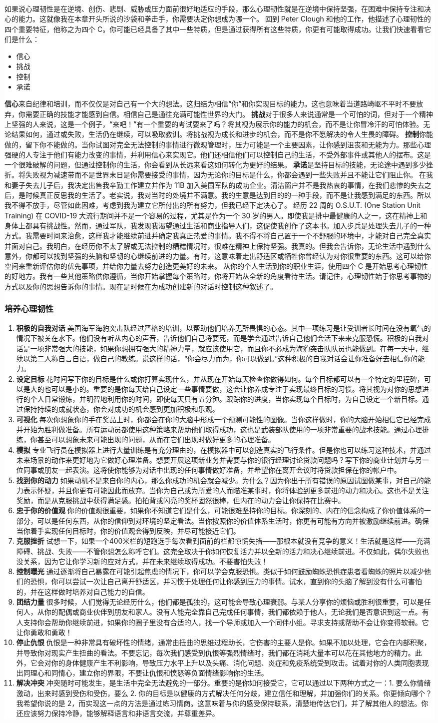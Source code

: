如果说心理韧性是在逆境、创伤、悲剧、威胁或压力面前很好地适应的手段，那么心理韧性就是在逆境中保持坚强，在困难中保持专注和决心的能力。这就像我在本章开头所说的沙袋和拳击手，你需要决定你想成为哪一个。
回到 Peter Clough 和他的工作，他描述了心理韧性的四个重要特征，他称之为四个 C。你可能已经具备了其中一些特质，但是通过获得所有这些特质，你更有可能取得成功。让我们快速看看它们是什么：

- 信心
- 挑战
- 控制
- 承诺

**信心**来自纪律和培训，而不仅仅是对自己有一个大的想法。这归结为相信“你”和你实现目标的能力。这也意味着当道路崎岖不平时不要放弃，你需要正确的技能才能感到自信。相信自己是通往充满可能性世界的大门。
**挑战**对于很多人来说通常是一个可怕的词，但对于一个精神上坚强的人来说，这是一个例子，“来吧！”有一个重要的考试要来了吗？将其视为展示你的能力的机会，而不是让你冒冷汗的可怕体验。无论结果如何，通过或失败，生活仍在继续，可以吸取教训。将挑战视为成长和进步的机会，而不是你不愿解决的令人生畏的障碍。
**控制**你能做的，留下你不能做的。当你试图对完全无法控制的事情进行微观管理时，压力可能是一个主要因素，让你感到沮丧和无能为力。那些心理强硬的人专注于他们有能力改变的事情，并利用信心来实现它。他们还相信他们可以控制自己的生活，不受外部事件或其他人的摆布。这是一个很难破解的问题，但通过控制你的生活，你会看到从长远来看这如何转化为更好的结果。
**承诺**是坚持目标的技能，无论途中遇到多少挫折。将失败视为减速带而不是世界末日是你需要接受的事情，因为无论你的目标是什么，你都会遇到一些失败并且不能让它们阻止你。
在我和妻子失去儿子后，我决定出售我辛勤工作建立并作为 11B 加入美国军队的成功企业。清洁窗户并不是我热衷的事情，在我们悲惨的失去之后，是时候真正反思我的生活了。老实说，我对当时的处境并不满意。我的生意是达到目的的一种手段，而不是让我感到满足的东西。所以我不得不放手，尽管如此困难，考虑到我为建立它所付出的所有努力，但我已经下定决心了。
经历 22 周的 O.S.U.T. (One Station Unit Training) 在 COVID-19 大流行期间并不是一个容易的过程，尤其是作为一个 30 岁的男人。即使我是排中最健康的人之一，这在精神上和身体上都具有挑战性。然而，通过军队，我发现我渴望通过生活和商业指导人们，这促使我创作了这本书。加入步兵是处理失去儿子的一种方式。我需要时间来治愈，这样我才能继续前进并确定我真正热爱的事情。我不得不将自己置于一个不舒服的环境中，才能对自己完全真实并面对自己。我明白，在经历你不太了解或无法控制的糟糕情况时，很难在精神上保持坚强。我真的。但我会告诉你，无论生活中遇到什么意外，你都可以找到坚强的头脑和坚韧的心继续前进的力量。有时，这意味着走出舒适区或牺牲你曾经认为对你很重要的东西。这可以给你空间来重新评估你的优先事项，并给你力量去努力创造更美好的未来。
从你的个人生活到你的职业生涯，使用四个 C 是开始思考心理韧性的好地方。我有一些其他策略供你遵循，当你开始掌握每个策略时，你将开始从全新的角度看待生活。请记住，心理韧性始于你思考事物的方式以及你的思想告诉你的事情。现在是时候在为成功创建新的对话时控制这种叙述了。

### 培养心理韧性
1. **积极的自我对话**
  美国海军海豹突击队经过严格的培训，以帮助他们培养无所畏惧的心态。其中一项练习是让受训者长时间在没有氧气的情况下被关在水下。他们没有听从内心的声音，告诉他们自己将要死，而是学会通过告诉自己他们会活下来来克服恐慌。积极的自我对话是一项非常强大的技能，如果你想拥有强大的精神力量，就应该使用它，而且你不必成为海豹突击队队员也能做到。在每一天中，继续以第二人称自言自语，做自己的教练。说这样的话，“你会尽力而为，你可以做到。”这种积极的自我对话会让你准备好去相信你的能力。
2. **设定目标**
  花时间写下你的目标是什么或你打算实现什么，并从现在开始每天检查你做得如何。每个目标都可以有一个特定的里程碑，可以是大的也可以是小的。重要的是你每天给自己设定一些事情要做，这会让你养成专注于实现最终目标的习惯。将其视为对你的思想进行的个人日常锻炼，并明智地利用你的时间，即使每天只有五分钟。跟踪你的进度，当你实现每个目标时，为自己设定一个新目标。通过保持持续的成就状态，你会对成功的机会感到更加积极和乐观。
3. **可视化**
  每次你想象你的手在奖品上时，你都会在你的大脑中形成一个预测可能性的图像。当你这样做时，你的大脑开始相信它已经完成并开始为胜利做准备。所有运动员都使用这种策略来帮助他们取得成功，这也是武装部队使用的一项非常重要的战术技能。通过心理排练，你甚至可以想象未来可能出现的问题，从而在它们出现时做好更多的心理准备。
4. **模拟**
  专业飞行员在模拟器上进行大量训练是有充分理由的，在模拟器中可以创造真实的飞行条件。但是你也可以练习这种技术，并通过未来场景的动作来更好地为它做好心理准备。想要开展这项新业务并需要与你的银行经理讨论贷款问题吗？写下你的商业计划并与另一位同事或朋友一起表演。这将使你能够为对话中出现的任何事情做好准备，并希望你在离开会议时将贷款担保在你的帐户中。
5. **找到你的动力**
  如果动机不是来自你的内心，那么你成功的机会就会减少。为什么？因为你出于所有错误的原因试图做某事，对自己的能力表示怀疑，并且你更有可能因此而放弃。当你为自己或为所爱的人而瞄准某事时，你将体验到更多前进的动力和决心。这也不是关注奖励，而是从克服挑战中获得满足感。拍拍背或闪亮的奖杯固然很棒，但内在的动力会让你保持在比赛中。
6. **忠于你的价值观**
  你的价值观很重要，如果你不知道它们是什么，可能很难坚持你的目标。你深刻的、内在的信念构成了你价值体系的一部分，可以是任何东西，从你的信仰到对环境的坚定看法。当你按照你的价值体系生活时，你更有可能有方向并被激励继续前进。确保当你着手实现任何目标时，你的价值观会得到反映，并尽可能接近它们。
7. **克服挫折**
  试想一下，如果一个400米栏的短跑选手每次看到面前的栏都惊慌失措——那根本就没有竞争的意义！生活就是这样——充满障碍、挑战、失败——不管你想怎么称呼它们。这完全取决于你如何恢复活力并以全新的活力和决心继续前进。不仅如此，偶尔失败也没关系，因为它让你学习新的应对方式，并在未来继续取得成功。不要害怕失败！
8. **控制曝光**
  通过逐渐将自己暴露在可能引起焦虑的情况下，你可以学会克服恐惧。类似于如何鼓励蜘蛛恐惧症患者看蜘蛛的照片以减少他们的恐惧，你可以尝试一次让自己离开舒适区，并习惯于处理任何让你感到压力的事情。试水，直到你的头脑了解到没有什么可害怕的，并在这样做时培养对自己能力的自信。
9. **团结力量**
  很多时候，人们觉得无论经历什么，他们都是孤独的，这可能会导致心理衰弱。与某人分享你的烦恼或胜利很重要，可以是任何人，从你的配偶或商业伙伴到朋友和家人。没有人能完全靠自己完成任何事情，我们都依赖于他人，无论我们是否意识到这一点。有人支持你会帮助你继续前进，如果你的圈子里没有合适的人，找一个导师或加入一个同伴小组。寻求支持或帮助不会让你变得软弱。它让你勇敢和勇敢！
10. **停止仇恨**
  仇恨是一种非常具有破坏性的情绪，通常由扭曲的思维过程助长，它伤害的主要人是你。如果不加以处理，它会在内部积聚，并导致你对现实产生扭曲的看法。不要忘记，每次我们感受到仇恨等强烈情绪时，我们都在消耗大量本可以花在其他地方的精力。此外，它会对你的身体健康产生不利影响，导致压力水平上升以及头痛、消化问题、炎症和免疫系统受到攻击。试着对你的人类同胞表现出同理心和同情心，建立你的界限，不要让仇恨和愤怒等负面情绪影响你的生活。
11. **解决冲突**
   冲突随时可能发生，是生活中完全无法避免的一部分。重要的是你如何接受它，它可以通过以下两种方式之一：1. 要么你情绪激动，出来时感到受伤和受伤，要么 2. 你的目标是以健康的方式解决任何分歧，建立信任和理解，并加强你们的关系。你更倾向哪个？我希望你说的是 2，而实现这一点的方法是通过练习情商。这意味着与你的感受保持联系，清楚地传达它们，并了解其他人的想法。你还应该努力保持冷静，能够解释语言和非语言交流，并尊重差异。
